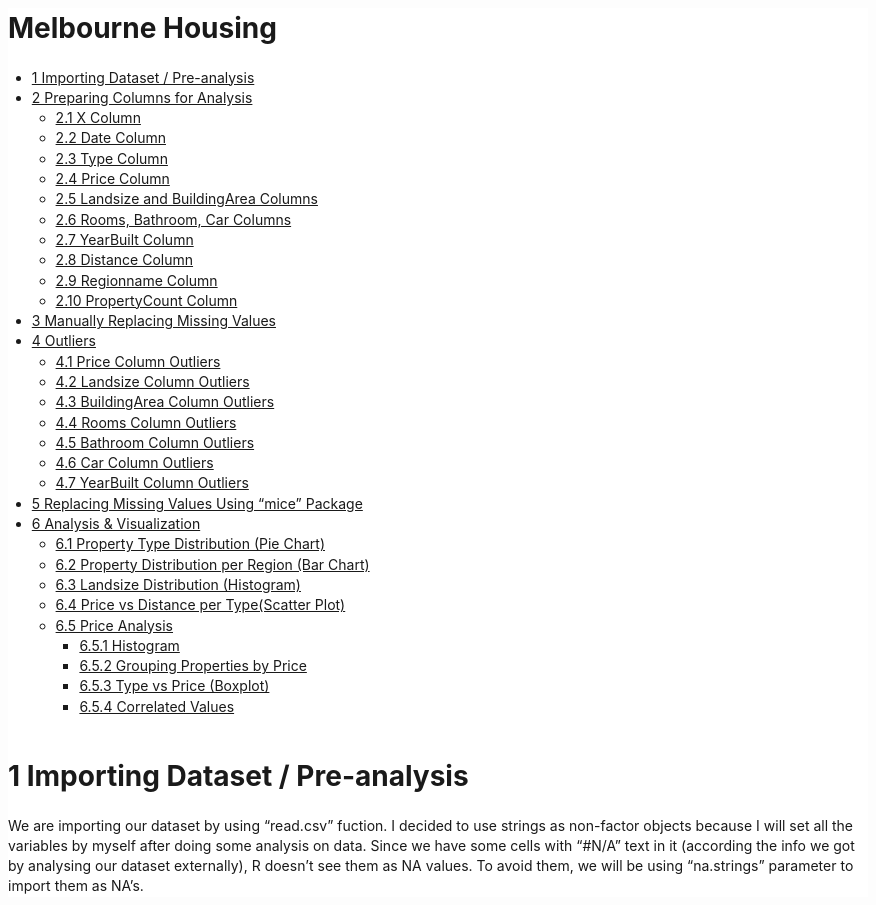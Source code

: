 Melbourne Housing
================

- [1 Importing Dataset /
  Pre-analysis](#1-importing-dataset--pre-analysis)
- [2 Preparing Columns for Analysis](#2-preparing-columns-for-analysis)
  - [2.1 X Column](#21-x-column)
  - [2.2 Date Column](#22-date-column)
  - [2.3 Type Column](#23-type-column)
  - [2.4 Price Column](#24-price-column)
  - [2.5 Landsize and BuildingArea
    Columns](#25-landsize-and-buildingarea-columns)
  - [2.6 Rooms, Bathroom, Car Columns](#26-rooms-bathroom-car-columns)
  - [2.7 YearBuilt Column](#27-yearbuilt-column)
  - [2.8 Distance Column](#28-distance-column)
  - [2.9 Regionname Column](#29-regionname-column)
  - [2.10 PropertyCount Column](#210-propertycount-column)
- [3 Manually Replacing Missing
  Values](#3-manually-replacing-missing-values)
- [4 Outliers](#4-outliers)
  - [4.1 Price Column Outliers](#41-price-column-outliers)
  - [4.2 Landsize Column Outliers](#42-landsize-column-outliers)
  - [4.3 BuildingArea Column Outliers](#43-buildingarea-column-outliers)
  - [4.4 Rooms Column Outliers](#44-rooms-column-outliers)
  - [4.5 Bathroom Column Outliers](#45-bathroom-column-outliers)
  - [4.6 Car Column Outliers](#46-car-column-outliers)
  - [4.7 YearBuilt Column Outliers](#47-yearbuilt-column-outliers)
- [5 Replacing Missing Values Using “mice”
  Package](#5-replacing-missing-values-using-mice-package)
- [6 Analysis & Visualization](#6-analysis--visualization)
  - [6.1 Property Type Distribution (Pie
    Chart)](#61-property-type-distribution-pie-chart)
  - [6.2 Property Distribution per Region (Bar
    Chart)](#62-property-distribution-per-region-bar-chart)
  - [6.3 Landsize Distribution
    (Histogram)](#63-landsize-distribution-histogram)
  - [6.4 Price vs Distance per Type(Scatter
    Plot)](#64-price-vs-distance-per-typescatter-plot)
  - [6.5 Price Analysis](#65-price-analysis)
    - [6.5.1 Histogram](#651-histogram)
    - [6.5.2 Grouping Properties by
      Price](#652-grouping-properties-by-price)
    - [6.5.3 Type vs Price (Boxplot)](#653-type-vs-price-boxplot)
    - [6.5.4 Correlated Values](#654-correlated-values)

# 1 Importing Dataset / Pre-analysis

We are importing our dataset by using “read.csv” fuction. I decided to
use strings as non-factor objects because I will set all the variables
by myself after doing some analysis on data. Since we have some cells
with “\#N/A” text in it (according the info we got by analysing our
dataset externally), R doesn’t see them as NA values. To avoid them, we
will be using “na.strings” parameter to import them as NA’s.
